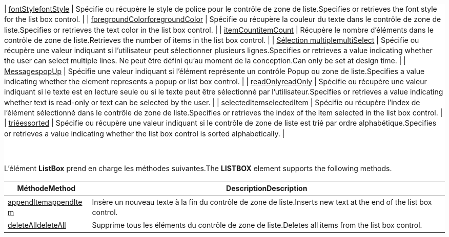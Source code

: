 | [<span data-ttu-id="e9ea5-128">fontStyle</span><span class="sxs-lookup"><span data-stu-id="e9ea5-128">fontStyle</span></span>](listbox-fontstyle.md)               | <span data-ttu-id="e9ea5-129">Spécifie ou récupère le style de police pour le contrôle de zone de liste.</span><span class="sxs-lookup"><span data-stu-id="e9ea5-129">Specifies or retrieves the font style for the list box control.</span></span>                                                       |
| [<span data-ttu-id="e9ea5-130">foregroundColor</span><span class="sxs-lookup"><span data-stu-id="e9ea5-130">foregroundColor</span></span>](listbox-foregroundcolor.md)   | <span data-ttu-id="e9ea5-131">Spécifie ou récupère la couleur du texte dans le contrôle de zone de liste.</span><span class="sxs-lookup"><span data-stu-id="e9ea5-131">Specifies or retrieves the text color in the list box control.</span></span>                                                        |
| [<span data-ttu-id="e9ea5-132">itemCount</span><span class="sxs-lookup"><span data-stu-id="e9ea5-132">itemCount</span></span>](listbox-itemcount.md)               | <span data-ttu-id="e9ea5-133">Récupère le nombre d’éléments dans le contrôle de zone de liste.</span><span class="sxs-lookup"><span data-stu-id="e9ea5-133">Retrieves the number of items in the list box control.</span></span>                                                                |
| [<span data-ttu-id="e9ea5-134">Sélection multiple</span><span class="sxs-lookup"><span data-stu-id="e9ea5-134">multiSelect</span></span>](listbox-multiselect.md)           | <span data-ttu-id="e9ea5-135">Spécifie ou récupère une valeur indiquant si l’utilisateur peut sélectionner plusieurs lignes.</span><span class="sxs-lookup"><span data-stu-id="e9ea5-135">Specifies or retrieves a value indicating whether the user can select multiple lines.</span></span> <span data-ttu-id="e9ea5-136">Ne peut être défini qu’au moment de la conception.</span><span class="sxs-lookup"><span data-stu-id="e9ea5-136">Can only be set at design time.</span></span> |
| [<span data-ttu-id="e9ea5-137">Messages</span><span class="sxs-lookup"><span data-stu-id="e9ea5-137">popUp</span></span>](listbox-popup.md)                       | <span data-ttu-id="e9ea5-138">Spécifie une valeur indiquant si l’élément représente un contrôle Popup ou zone de liste.</span><span class="sxs-lookup"><span data-stu-id="e9ea5-138">Specifies a value indicating whether the element represents a popup or list box control.</span></span>                              |
| [<span data-ttu-id="e9ea5-139">readOnly</span><span class="sxs-lookup"><span data-stu-id="e9ea5-139">readOnly</span></span>](listbox-readonly.md)                 | <span data-ttu-id="e9ea5-140">Spécifie ou récupère une valeur indiquant si le texte est en lecture seule ou si le texte peut être sélectionné par l’utilisateur.</span><span class="sxs-lookup"><span data-stu-id="e9ea5-140">Specifies or retrieves a value indicating whether text is read-only or text can be selected by the user.</span></span>              |
| [<span data-ttu-id="e9ea5-141">selectedItem</span><span class="sxs-lookup"><span data-stu-id="e9ea5-141">selectedItem</span></span>](listbox-selecteditem.md)         | <span data-ttu-id="e9ea5-142">Spécifie ou récupère l’index de l’élément sélectionné dans le contrôle de zone de liste.</span><span class="sxs-lookup"><span data-stu-id="e9ea5-142">Specifies or retrieves the index of the item selected in the list box control.</span></span>                                        |
| [<span data-ttu-id="e9ea5-143">triées</span><span class="sxs-lookup"><span data-stu-id="e9ea5-143">sorted</span></span>](listbox-sorted.md)                     | <span data-ttu-id="e9ea5-144">Spécifie ou récupère une valeur indiquant si le contrôle de zone de liste est trié par ordre alphabétique.</span><span class="sxs-lookup"><span data-stu-id="e9ea5-144">Specifies or retrieves a value indicating whether the list box control is sorted alphabetically.</span></span>                      |



 

<span data-ttu-id="e9ea5-145">L’élément **ListBox** prend en charge les méthodes suivantes.</span><span class="sxs-lookup"><span data-stu-id="e9ea5-145">The **LISTBOX** element supports the following methods.</span></span>



| <span data-ttu-id="e9ea5-146">Méthode</span><span class="sxs-lookup"><span data-stu-id="e9ea5-146">Method</span></span>                                                 | <span data-ttu-id="e9ea5-147">Description</span><span class="sxs-lookup"><span data-stu-id="e9ea5-147">Description</span></span>                                                                                                           |
|--------------------------------------------------------|-----------------------------------------------------------------------------------------------------------------------|
| [<span data-ttu-id="e9ea5-148">appendItem</span><span class="sxs-lookup"><span data-stu-id="e9ea5-148">appendItem</span></span>](listbox-appenditem.md)                   | <span data-ttu-id="e9ea5-149">Insère un nouveau texte à la fin du contrôle de zone de liste.</span><span class="sxs-lookup"><span data-stu-id="e9ea5-149">Inserts new text at the end of the list box control.</span></span>                                                                  |
| [<span data-ttu-id="e9ea5-150">deleteAll</span><span class="sxs-lookup"><span data-stu-id="e9ea5-150">deleteAll</span></span>](listbox-deleteall.md)                     | <span data-ttu-id="e9ea5-151">Supprime tous les éléments du contrôle de zone de liste.</span><span class="sxs-lookup"><span data-stu-id="e9ea5-151">Deletes all items from the list box control.</span></span>                                                                          |